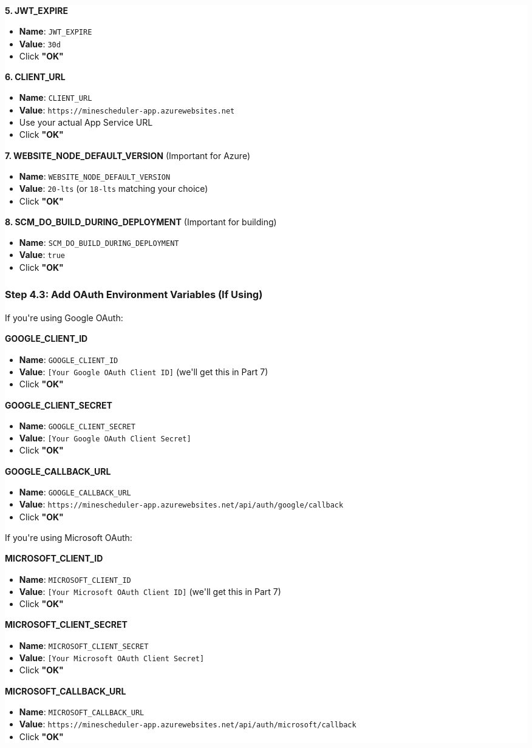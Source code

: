 **5. JWT_EXPIRE**
- **Name**: `JWT_EXPIRE`
- **Value**: `30d`
- Click **"OK"**

**6. CLIENT_URL**
- **Name**: `CLIENT_URL`
- **Value**: `https://minescheduler-app.azurewebsites.net`
- Use your actual App Service URL
- Click **"OK"**

**7. WEBSITE_NODE_DEFAULT_VERSION** (Important for Azure)
- **Name**: `WEBSITE_NODE_DEFAULT_VERSION`
- **Value**: `20-lts` (or `18-lts` matching your choice)
- Click **"OK"**

**8. SCM_DO_BUILD_DURING_DEPLOYMENT** (Important for building)
- **Name**: `SCM_DO_BUILD_DURING_DEPLOYMENT`
- **Value**: `true`
- Click **"OK"**

### Step 4.3: Add OAuth Environment Variables (If Using)

If you're using Google OAuth:

**GOOGLE_CLIENT_ID**
- **Name**: `GOOGLE_CLIENT_ID`
- **Value**: `[Your Google OAuth Client ID]` (we'll get this in Part 7)
- Click **"OK"**

**GOOGLE_CLIENT_SECRET**
- **Name**: `GOOGLE_CLIENT_SECRET`
- **Value**: `[Your Google OAuth Client Secret]`
- Click **"OK"**

**GOOGLE_CALLBACK_URL**
- **Name**: `GOOGLE_CALLBACK_URL`
- **Value**: `https://minescheduler-app.azurewebsites.net/api/auth/google/callback`
- Click **"OK"**

If you're using Microsoft OAuth:

**MICROSOFT_CLIENT_ID**
- **Name**: `MICROSOFT_CLIENT_ID`
- **Value**: `[Your Microsoft OAuth Client ID]` (we'll get this in Part 7)
- Click **"OK"**

**MICROSOFT_CLIENT_SECRET**
- **Name**: `MICROSOFT_CLIENT_SECRET`
- **Value**: `[Your Microsoft OAuth Client Secret]`
- Click **"OK"**

**MICROSOFT_CALLBACK_URL**
- **Name**: `MICROSOFT_CALLBACK_URL`
- **Value**: `https://minescheduler-app.azurewebsites.net/api/auth/microsoft/callback`
- Click **"OK"**
